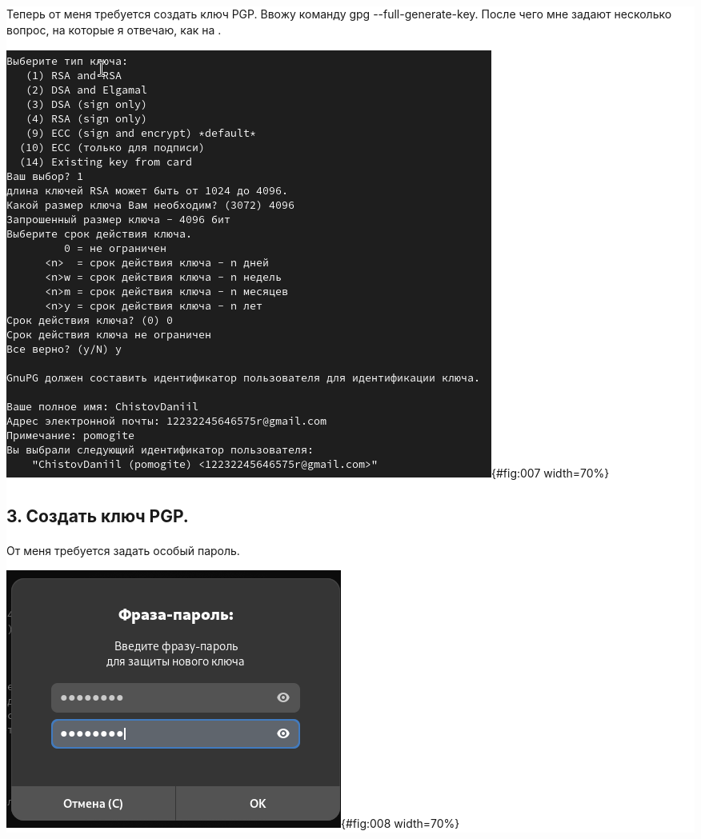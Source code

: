 Теперь от меня требуется создать ключ PGP. Ввожу команду gpg --full-generate-key. После чего мне задают несколько вопрос, на которые я отвечаю, как на .

![Создание PGP-ключа](image/IMG_008.png){#fig:007 width=70%}

## 3. Создать ключ PGP.

От меня требуется задать особый пароль.

![Создание пароля](image/IMG_007.png){#fig:008 width=70%}
